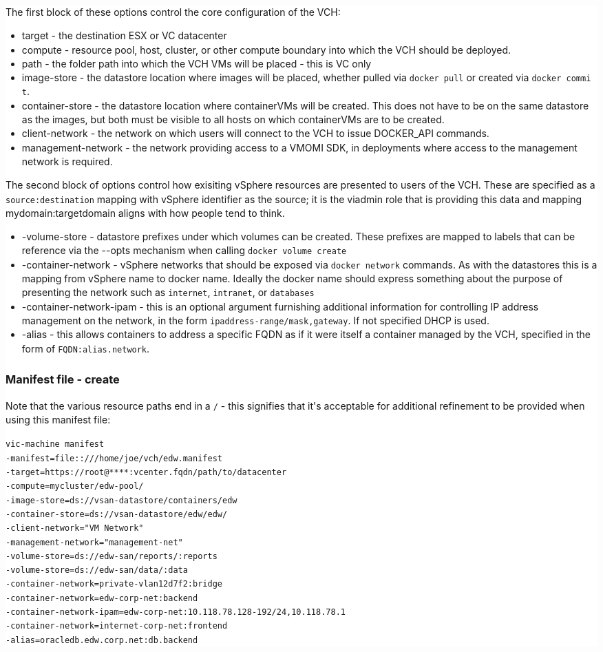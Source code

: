 The first block of these options control the core configuration of the VCH:
* target - the destination ESX or VC datacenter
* compute - resource pool, host, cluster, or other compute boundary into which the VCH should be deployed.
* path - the folder path into which the VCH VMs will be placed - this is VC only
* image-store - the datastore location where images will be placed, whether pulled via `docker pull` or created via `docker commit`.
* container-store - the datastore location where containerVMs will be created. This does not have to be on the same datastore as the images, but both must be visible to all hosts on which containerVMs are to be created.
* client-network - the network on which users will connect to the VCH to issue DOCKER_API commands.
* management-network - the network providing access to a VMOMI SDK, in deployments where access to the management network is required.

The second block of options control how exisiting vSphere resources are presented to users of the VCH. These are specified as a `source:destination` mapping with vSphere identifier as the source; it is the viadmin role that is providing this data and mapping mydomain:targetdomain aligns with how people tend to think.
* -volume-store - datastore prefixes under which volumes can be created. These prefixes are mapped to labels that can be reference via the --opts mechanism when calling `docker volume create`
* -container-network - vSphere networks that should be exposed via `docker network` commands. As with the datastores this is a mapping from vSphere name to docker name. Ideally the docker name should express something about the purpose of presenting the network such as `internet`, `intranet`, or `databases`
* -container-network-ipam - this is an optional argument furnishing additional information for controlling IP address management on the network, in the form `ipaddress-range/mask,gateway`. If not specified DHCP is used. 
* -alias - this allows containers to address a specific FQDN as if it were itself a container managed by the VCH, specified in the form of `FQDN:alias.network`.  


### Manifest file - create
Note that the various resource paths end in a `/` - this signifies that it's acceptable for additional refinement to be provided when using this manifest file:

```
vic-machine manifest
-manifest=file::///home/joe/vch/edw.manifest
-target=https://root@****:vcenter.fqdn/path/to/datacenter
-compute=mycluster/edw-pool/
-image-store=ds://vsan-datastore/containers/edw
-container-store=ds://vsan-datastore/edw/edw/
-client-network="VM Network"
-management-network="management-net"
-volume-store=ds://edw-san/reports/:reports
-volume-store=ds://edw-san/data/:data
-container-network=private-vlan12d7f2:bridge
-container-network=edw-corp-net:backend
-container-network-ipam=edw-corp-net:10.118.78.128-192/24,10.118.78.1
-container-network=internet-corp-net:frontend
-alias=oracledb.edw.corp.net:db.backend
```
